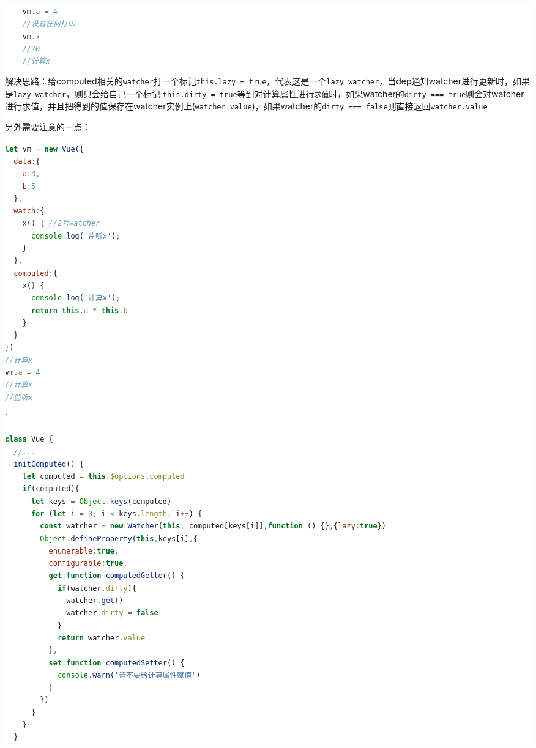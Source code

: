    ```javascript
       vm.a = 4
       //没有任何打印
       vm.x
       //20
       //计算x
   ```

   

解决思路：给computed相关的`watcher`打一个标记`this.lazy = true`，代表这是一个`lazy watcher`，当dep通知watcher进行更新时，如果是`lazy watcher`，则只会给自己一个标记 `this.dirty = true`等到对计算属性进行`求值`时，如果watcher的`dirty === true`则会对watcher进行求值，并且把得到的值保存在watcher实例上(`watcher.value`)，如果watcher的`dirty === false`则直接返回`watcher.value`

另外需要注意的一点：

```javascript
let vm = new Vue({
  data:{
    a:3,
    b:5
  },
  watch:{
    x() { //2号watcher
      console.log('监听x');
    }
  },
  computed:{
    x() { 
      console.log('计算x');
      return this.a * this.b
    }
  }
})
//计算x
vm.a = 4
//计算x
//监听x
```

`

```javascript
class Vue {
  //...
  initComputed() {
    let computed = this.$options.computed
    if(computed){
      let keys = Object.keys(computed)
      for (let i = 0; i < keys.length; i++) {
        const watcher = new Watcher(this, computed[keys[i]],function () {},{lazy:true})
        Object.defineProperty(this,keys[i],{
          enumerable:true,
          configurable:true,
          get:function computedGetter() {
            if(watcher.dirty){
              watcher.get()
              watcher.dirty = false
            }
            return watcher.value
          },
          set:function computedSetter() {
            console.warn('请不要给计算属性赋值')
          }
        })
      }
    }
  }
```